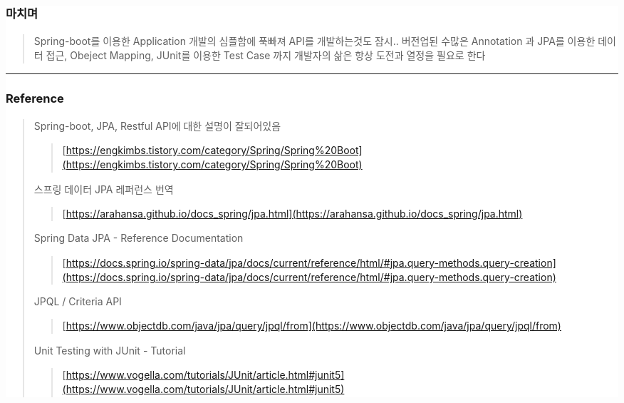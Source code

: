 ### 마치며
> Spring-boot를 이용한 Application 개발의 심플함에 푹빠져 API를 개발하는것도 잠시..
> 버전업된 수많은 Annotation 과 JPA를 이용한 데이터 접근, Obeject Mapping, 
> JUnit를 이용한 Test Case 까지 개발자의 삶은 항상 도전과 열정을 필요로 한다
<hr />

### Reference
>   Spring-boot, JPA, Restful API에 대한 설명이 잘되어있음
>> [https://engkimbs.tistory.com/category/Spring/Spring%20Boot](https://engkimbs.tistory.com/category/Spring/Spring%20Boot)  
>
> 스프링 데이터 JPA 레퍼런스 번역
>>[https://arahansa.github.io/docs_spring/jpa.html](https://arahansa.github.io/docs_spring/jpa.html)
>
> Spring Data JPA - Reference Documentation
>> [https://docs.spring.io/spring-data/jpa/docs/current/reference/html/#jpa.query-methods.query-creation](https://docs.spring.io/spring-data/jpa/docs/current/reference/html/#jpa.query-methods.query-creation)
>
> JPQL / Criteria API
> >[https://www.objectdb.com/java/jpa/query/jpql/from](https://www.objectdb.com/java/jpa/query/jpql/from)
>
>Unit Testing with JUnit - Tutorial
>> [https://www.vogella.com/tutorials/JUnit/article.html#junit5](https://www.vogella.com/tutorials/JUnit/article.html#junit5)
